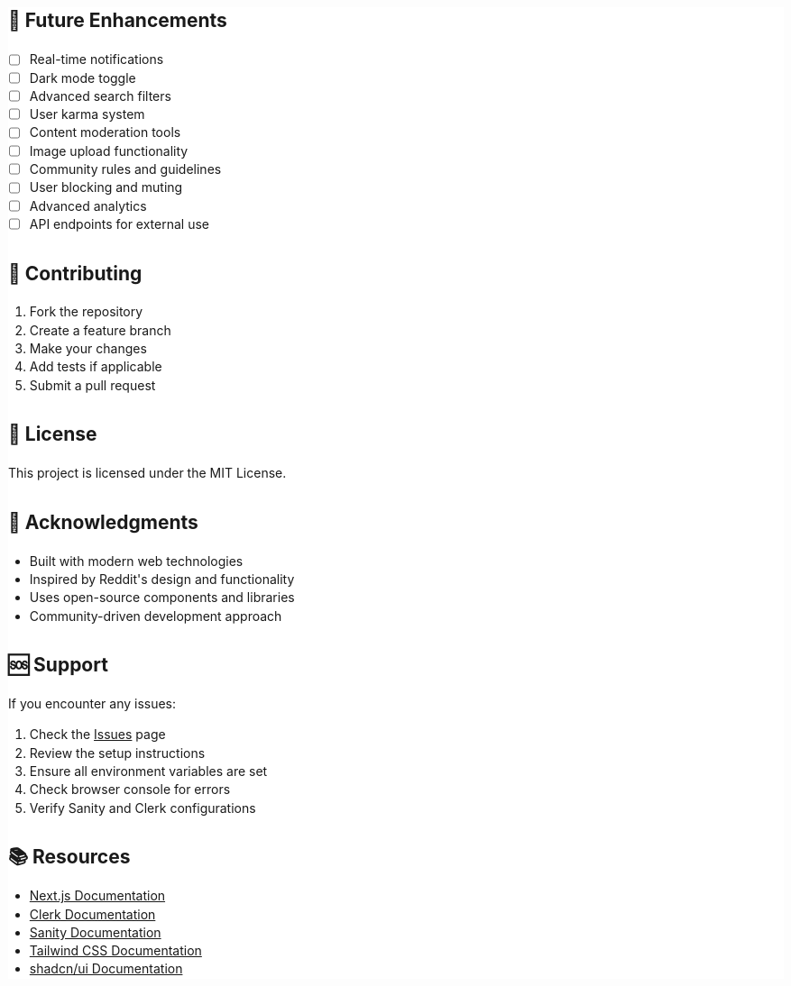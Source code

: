 ## 🔮 Future Enhancements

- [ ] Real-time notifications
- [ ] Dark mode toggle
- [ ] Advanced search filters
- [ ] User karma system
- [ ] Content moderation tools
- [ ] Image upload functionality
- [ ] Community rules and guidelines
- [ ] User blocking and muting
- [ ] Advanced analytics
- [ ] API endpoints for external use

## 🤝 Contributing

1. Fork the repository
2. Create a feature branch
3. Make your changes
4. Add tests if applicable
5. Submit a pull request

## 📄 License

This project is licensed under the MIT License.

## 🙏 Acknowledgments

- Built with modern web technologies
- Inspired by Reddit's design and functionality
- Uses open-source components and libraries
- Community-driven development approach

## 🆘 Support

If you encounter any issues:

1. Check the [Issues](../../issues) page
2. Review the setup instructions
3. Ensure all environment variables are set
4. Check browser console for errors
5. Verify Sanity and Clerk configurations

## 📚 Resources

- [Next.js Documentation](https://nextjs.org/docs)
- [Clerk Documentation](https://clerk.com/docs)
- [Sanity Documentation](https://www.sanity.io/docs)
- [Tailwind CSS Documentation](https://tailwindcss.com/docs)
- [shadcn/ui Documentation](https://ui.shadcn.com)
